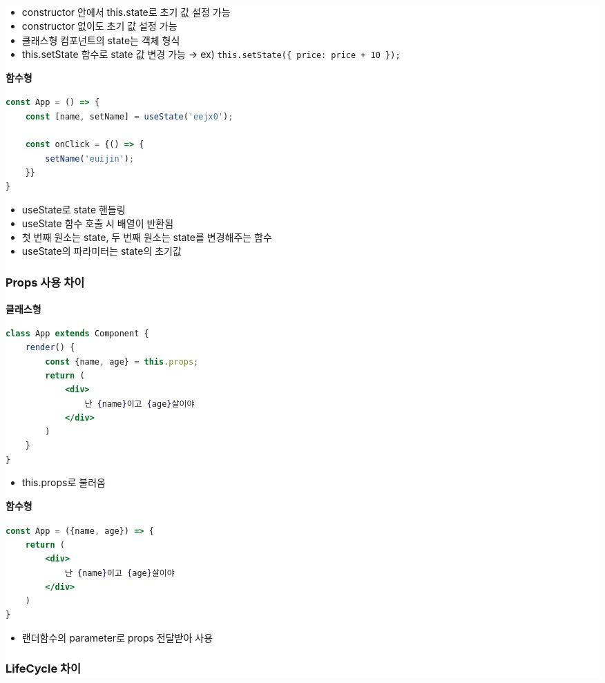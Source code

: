 - constructor 안에서 this.state로 초기 값 설정 가능
- constructor 없이도 초기 값 설정 가능
- 클래스형 컴포넌트의 state는 객체 형식
- this.setState 함수로 state 값 변경 가능 → ex) `this.setState({ price: price + 10 });`

**함수형**

```jsx
const App = () => {
	const [name, setName] = useState('eejx0');
	
	const onClick = {() => {
		setName('euijin');
	}}
}
```

- useState로 state 핸들링
- useState 함수 호출 시 배열이 반환됨
- 첫 번째 원소는 state, 두 번째 원소는 state를 변경해주는 함수
- useState의 파라미터는 state의 초기값

### Props 사용 차이

**클래스형**

```jsx
class App extends Component {
	render() {
		const {name, age} = this.props;
		return (
			<div>
				난 {name}이고 {age}살이야
			</div>
		)
	}
}
```

- this.props로 불러옴

**함수형**

```jsx
const App = ({name, age}) => {
	return (
		<div>
			난 {name}이고 {age}살이야
		</div>
	)
}
```

- 랜더함수의 parameter로 props 전달받아 사용

### LifeCycle 차이
